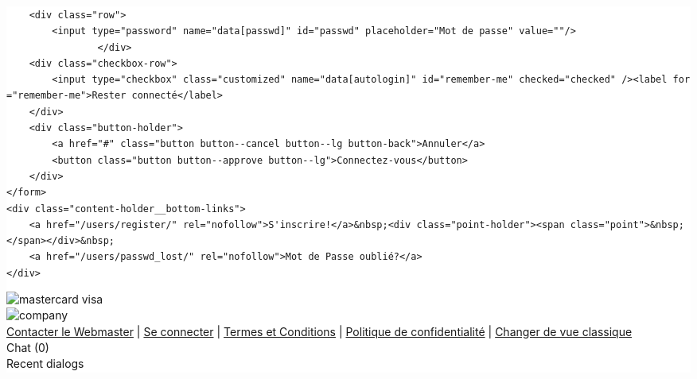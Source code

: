         <div class="row">
            <input type="password" name="data[passwd]" id="passwd" placeholder="Mot de passe" value=""/>
                    </div>
        <div class="checkbox-row">
            <input type="checkbox" class="customized" name="data[autologin]" id="remember-me" checked="checked" /><label for="remember-me">Rester connecté</label>
        </div>
        <div class="button-holder">
            <a href="#" class="button button--cancel button--lg button-back">Annuler</a>
            <button class="button button--approve button--lg">Connectez-vous</button>
        </div>
    </form>
    <div class="content-holder__bottom-links">
        <a href="/users/register/" rel="nofollow">S'inscrire!</a>&nbsp;<div class="point-holder"><span class="point">&nbsp;</span></div>&nbsp;
        <a href="/users/passwd_lost/" rel="nofollow">Mot de Passe oublié?</a>
    </div>
</div><footer class="footer">
    <div class="cards">
        <img src="https://stm.sexemodel.com/img/mc_visa.png" alt="mastercard visa"/>
    </div>
    <div class="footer__copyright"><img src="https://stm.sexemodel.com/img/company_za.png?v=2" alt="company"/></div>
    <a class="footer__link" href="/contact/">Contacter le Webmaster</a> | <a class="footer__link" rel="nofollow" href="/users/login/">Se connecter</a> |
    <a rel='nofollow' class="footer__link" href='/tos/'>Termes et Conditions</a> |
    <a rel="nofollow" class="footer__link" href="/privacy-policy/">Politique de confidentialité</a> |
    <a rel="nofollow" class="footer__link full-version" href="https://www.sexemodel.com?full_version=1">Changer de vue classique</a>
</footer>
<div id="chat-wrapper">
    <div id="chat-container" class="hidden">
        <div class="open_chat chat-button hidden" id="chat-on">
            <div class="switcher"></div>
        </div>
        <div class="chat_base signed_on showen">
            <div class="chat-button close_chat showen" id="chat-off">
                <div class="switcher"></div>
            </div>
            <div id="baddy-list-tab" class="baddy_list_tab">
                <div class="chat_inner_button">
                    <div class="baddy_list_tab_icon"></div>
                    <div class="baddy_list_tab_text">Chat (<span id="online-users-count">0</span>)</div>
                </div>
            </div>
            <div class="recent_dialogs m--open hidden">
                Recent dialogs
            </div>
        </div>
        <div class="recent_dialogs_items hidden">
